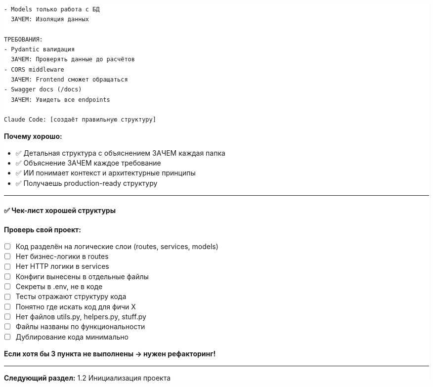 ```
- Models только работа с БД
  ЗАЧЕМ: Изоляция данных

ТРЕБОВАНИЯ:
- Pydantic валидация
  ЗАЧЕМ: Проверять данные до расчётов
- CORS middleware
  ЗАЧЕМ: Frontend сможет обращаться
- Swagger docs (/docs)
  ЗАЧЕМ: Увидеть все endpoints

Claude Code: [создаёт правильную структуру]
```

**Почему хорошо:**
- ✅ Детальная структура с объяснением ЗАЧЕМ каждая папка
- ✅ Объяснение ЗАЧЕМ каждое требование
- ✅ ИИ понимает контекст и архитектурные принципы
- ✅ Получаешь production-ready структуру

---

#### ✅ Чек-лист хорошей структуры

**Проверь свой проект:**

- [ ] Код разделён на логические слои (routes, services, models)
- [ ] Нет бизнес-логики в routes
- [ ] Нет HTTP логики в services
- [ ] Конфиги вынесены в отдельные файлы
- [ ] Секреты в .env, не в коде
- [ ] Тесты отражают структуру кода
- [ ] Понятно где искать код для фичи X
- [ ] Нет файлов utils.py, helpers.py, stuff.py
- [ ] Файлы названы по функциональности
- [ ] Дублирование кода минимально

**Если хотя бы 3 пункта не выполнены → нужен рефакторинг!**

---

**Следующий раздел:** 1.2 Инициализация проекта
